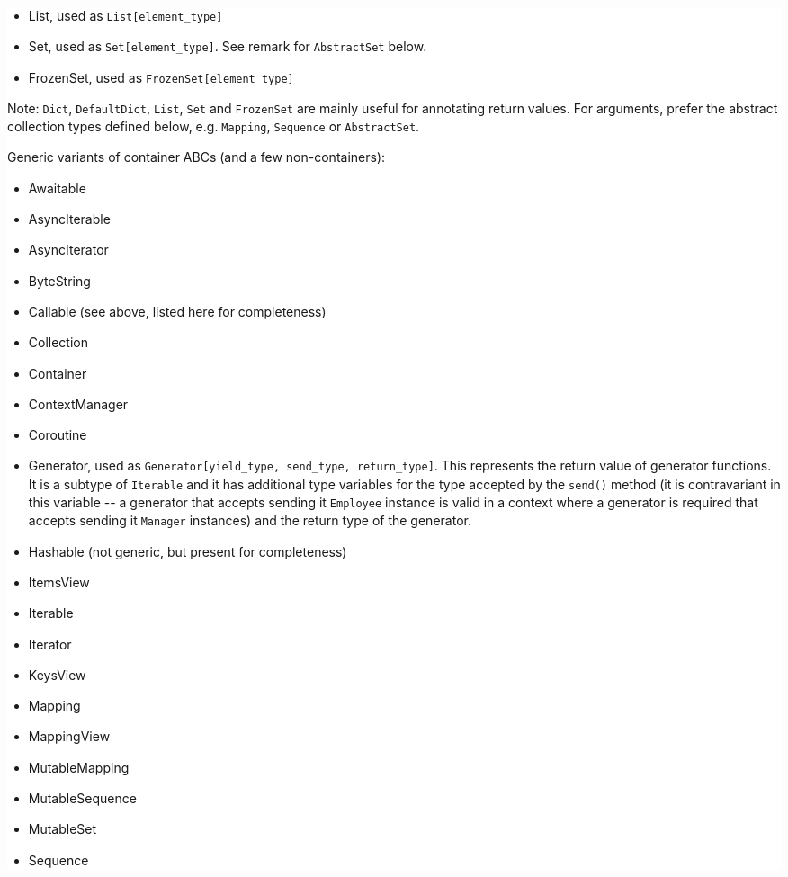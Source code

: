 -   List, used as `List[element_type]`

-   Set, used as `Set[element_type]`. See remark for `AbstractSet`
    below.

-   FrozenSet, used as `FrozenSet[element_type]`

Note: `Dict`, `DefaultDict`, `List`, `Set` and `FrozenSet` are mainly
useful for annotating return values. For arguments, prefer the abstract
collection types defined below, e.g. `Mapping`, `Sequence` or
`AbstractSet`.

Generic variants of container ABCs (and a few non-containers):

-   Awaitable

-   AsyncIterable

-   AsyncIterator

-   ByteString

-   Callable (see above, listed here for completeness)

-   Collection

-   Container

-   ContextManager

-   Coroutine

-   Generator, used as `Generator[yield_type, send_type, return_type]`.
    This represents the return value of generator functions. It is a
    subtype of `Iterable` and it has additional type variables for the
    type accepted by the `send()` method (it is contravariant in this
    variable -- a generator that accepts sending it `Employee` instance
    is valid in a context where a generator is required that accepts
    sending it `Manager` instances) and the return type of the
    generator.

-   Hashable (not generic, but present for completeness)

-   ItemsView

-   Iterable

-   Iterator

-   KeysView

-   Mapping

-   MappingView

-   MutableMapping

-   MutableSequence

-   MutableSet

-   Sequence
